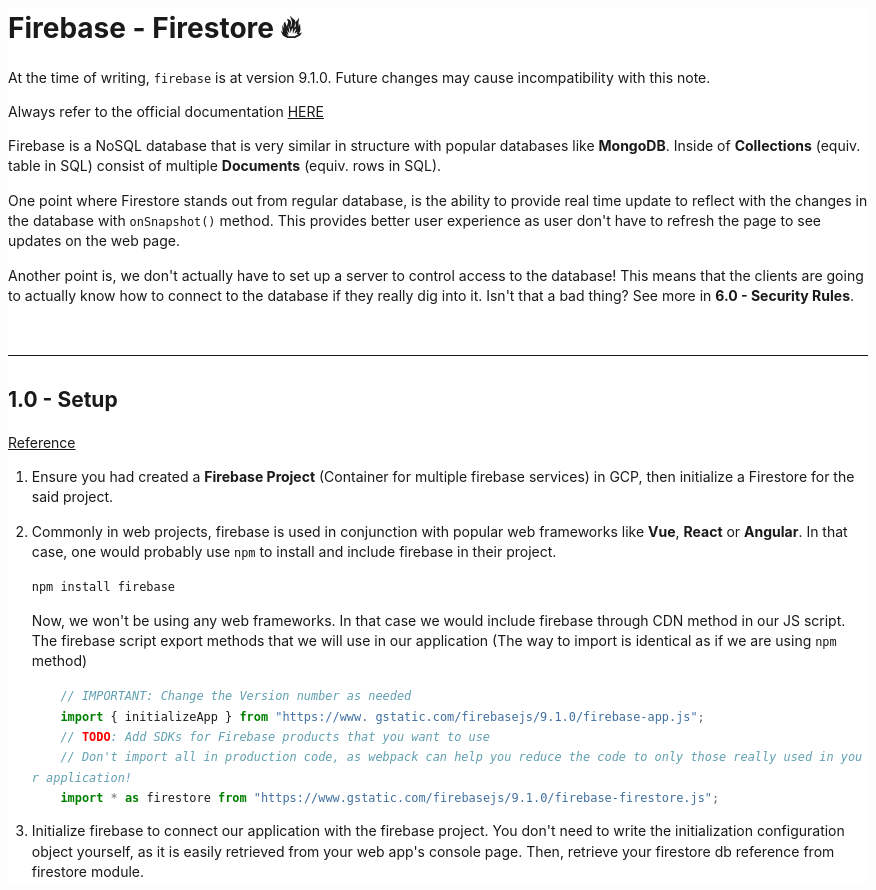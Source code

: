 # Firebase - Firestore 🔥

At the time of writing, `firebase` is at version 9.1.0. Future changes may cause incompatibility with this note.

Always refer to the official documentation [HERE](https://firebase.google.com/docs/firestore)

Firebase is a NoSQL database that is very similar in structure with popular databases like __MongoDB__. Inside of __Collections__ (equiv. table in SQL) consist of multiple __Documents__ (equiv. rows in SQL). 

One point where Firestore stands out from regular database, is the ability to provide real time update to reflect with the changes in the database with `onSnapshot()` method. This provides better user experience as user don't have to refresh the page to see updates on the web page.

Another point is, we don't actually have to set up a server to control access to the database! This means that the clients are going to actually know how to connect to the database if they really dig into it. Isn't that a bad thing? See more in __6.0 - Security Rules__.

<br>

---

## 1.0 - Setup

[Reference](https://firebase.google.com/docs/web/setup?sdk_version=v9)

1. Ensure you had created a __Firebase Project__ (Container for multiple firebase services) in GCP, then initialize a Firestore for the said project.

1. Commonly in web projects, firebase is used in conjunction with popular web frameworks like __Vue__, __React__ or __Angular__. In that case, one would probably use `npm` to install and include firebase in their project. 

    ```
    npm install firebase
    ```

    Now, we won't be using any web frameworks. In that case we would include firebase through CDN method in our JS script. The firebase script export methods that we will use in our application (The way to import is identical as if we are using `npm` method)

    ```js
        // IMPORTANT: Change the Version number as needed
        import { initializeApp } from "https://www. gstatic.com/firebasejs/9.1.0/firebase-app.js";
        // TODO: Add SDKs for Firebase products that you want to use
        // Don't import all in production code, as webpack can help you reduce the code to only those really used in your application!
        import * as firestore from "https://www.gstatic.com/firebasejs/9.1.0/firebase-firestore.js";
    ```

1. Initialize firebase to connect our application with the firebase project. You don't need to write the initialization configuration object yourself, as it is easily retrieved from your web app's console page. Then, retrieve your firestore db reference from firestore module.

